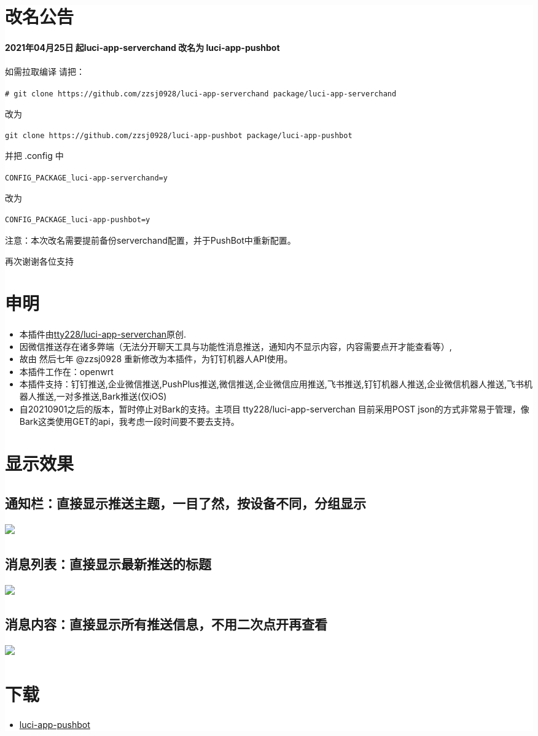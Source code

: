 # 改名公告
#### 2021年04月25日 起luci-app-serverchand 改名为 luci-app-pushbot

如需拉取编译
请把：

`# git clone https://github.com/zzsj0928/luci-app-serverchand package/luci-app-serverchand`

改为

`git clone https://github.com/zzsj0928/luci-app-pushbot package/luci-app-pushbot`

并把 .config 中

`CONFIG_PACKAGE_luci-app-serverchand=y`

改为

`CONFIG_PACKAGE_luci-app-pushbot=y`

注意：本次改名需要提前备份serverchand配置，并于PushBot中重新配置。

再次谢谢各位支持

# 申明
- 本插件由[tty228/luci-app-serverchan](https://github.com/tty228/luci-app-serverchan)原创.
- 因微信推送存在诸多弊端（无法分开聊天工具与功能性消息推送，通知内不显示内容，内容需要点开才能查看等）,
- 故由  然后七年  @zzsj0928 重新修改为本插件，为钉钉机器人API使用。
- 本插件工作在：openwrt
- 本插件支持：钉钉推送,企业微信推送,PushPlus推送,微信推送,企业微信应用推送,飞书推送,钉钉机器人推送,企业微信机器人推送,飞书机器人推送,一对多推送,Bark推送(仅iOS)
- 自20210901之后的版本，暂时停止对Bark的支持。主项目 tty228/luci-app-serverchan 目前采用POST json的方式非常易于管理，像Bark这类使用GET的api，我考虑一段时间要不要去支持。

# 显示效果
## 通知栏：直接显示推送主题，一目了然，按设备不同，分组显示
<img src="https://raw.githubusercontent.com/zzsj0928/ReadmeContents/main/Serverchand/Msg.Notification.jpg" width="500">

## 消息列表：直接显示最新推送的标题
<img src="https://raw.githubusercontent.com/zzsj0928/ReadmeContents/main/Serverchand/Msg.List.jpg" width="500">

## 消息内容：直接显示所有推送信息，不用二次点开再查看
<img src="https://raw.githubusercontent.com/zzsj0928/ReadmeContents/main/Serverchand/MsgContentDetials.jpeg" width="500">

# 下载
- [luci-app-pushbot](https://github.com/zzsj0928/luci-app-pushbot/releases)
